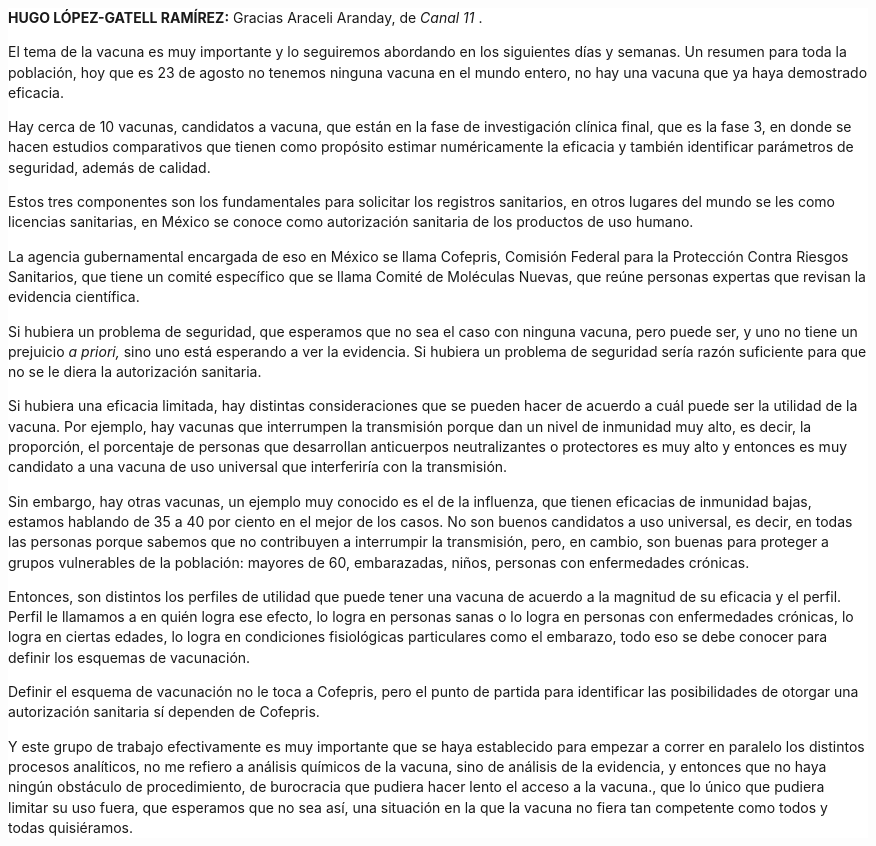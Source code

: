 **HUGO LÓPEZ-GATELL RAMÍREZ:** Gracias Araceli Aranday, de _Canal 11_ .

El tema de la vacuna es muy importante y lo seguiremos abordando en los
siguientes días y semanas. Un resumen para toda la población, hoy que es 23 de
agosto no tenemos ninguna vacuna en el mundo entero, no hay una vacuna que ya
haya demostrado eficacia.

Hay cerca de 10 vacunas, candidatos a vacuna, que están en la fase de
investigación clínica final, que es la fase 3, en donde se hacen estudios
comparativos que tienen como propósito estimar numéricamente la eficacia y
también identificar parámetros de seguridad, además de calidad.

Estos tres componentes son los fundamentales para solicitar los registros
sanitarios, en otros lugares del mundo se les como licencias sanitarias, en
México se conoce como autorización sanitaria de los productos de uso humano.

La agencia gubernamental encargada de eso en México se llama Cofepris,
Comisión Federal para la Protección Contra Riesgos Sanitarios, que tiene un
comité específico que se llama Comité de Moléculas Nuevas, que reúne personas
expertas que revisan la evidencia científica.

Si hubiera un problema de seguridad, que esperamos que no sea el caso con
ninguna vacuna, pero puede ser, y uno no tiene un prejuicio _a priori,_ sino
uno está esperando a ver la evidencia. Si hubiera un problema de seguridad
sería razón suficiente para que no se le diera la autorización sanitaria.

Si hubiera una eficacia limitada, hay distintas consideraciones que se pueden
hacer de acuerdo a cuál puede ser la utilidad de la vacuna. Por ejemplo, hay
vacunas que interrumpen la transmisión porque dan un nivel de inmunidad muy
alto, es decir, la proporción, el porcentaje de personas que desarrollan
anticuerpos neutralizantes o protectores es muy alto y entonces es muy
candidato a una vacuna de uso universal que interferiría con la transmisión.

Sin embargo, hay otras vacunas, un ejemplo muy conocido es el de la influenza,
que tienen eficacias de inmunidad bajas, estamos hablando de 35 a 40 por
ciento en el mejor de los casos. No son buenos candidatos a uso universal, es
decir, en todas las personas porque sabemos que no contribuyen a interrumpir
la transmisión, pero, en cambio, son buenas para proteger a grupos vulnerables
de la población: mayores de 60, embarazadas, niños, personas con enfermedades
crónicas.

Entonces, son distintos los perfiles de utilidad que puede tener una vacuna de
acuerdo a la magnitud de su eficacia y el perfil. Perfil le llamamos a en
quién logra ese efecto, lo logra en personas sanas o lo logra en personas con
enfermedades crónicas, lo logra en ciertas edades, lo logra en condiciones
fisiológicas particulares como el embarazo, todo eso se debe conocer para
definir los esquemas de vacunación.

Definir el esquema de vacunación no le toca a Cofepris, pero el punto de
partida para identificar las posibilidades de otorgar una autorización
sanitaria sí dependen de Cofepris.

Y este grupo de trabajo efectivamente es muy importante que se haya
establecido para empezar a correr en paralelo los distintos procesos
analíticos, no me refiero a análisis químicos de la vacuna, sino de análisis
de la evidencia, y entonces que no haya ningún obstáculo de procedimiento, de
burocracia que pudiera hacer lento el acceso a la vacuna., que lo único que
pudiera limitar su uso fuera, que esperamos que no sea así, una situación en
la que la vacuna no fiera tan competente como todos y todas quisiéramos.
